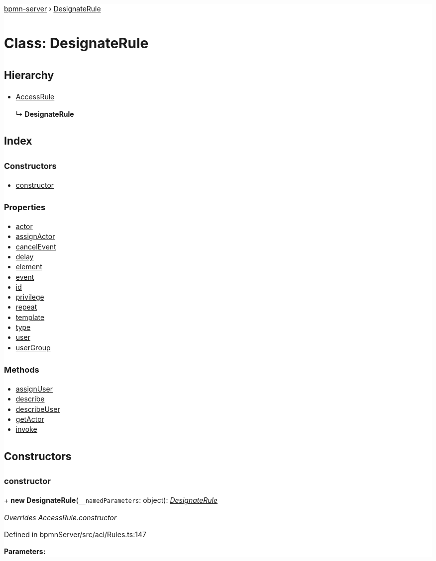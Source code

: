 [bpmn-server](../README.md) › [DesignateRule](designaterule.md)

# Class: DesignateRule

## Hierarchy

* [AccessRule](accessrule.md)

  ↳ **DesignateRule**

## Index

### Constructors

* [constructor](designaterule.md#constructor)

### Properties

* [actor](designaterule.md#actor)
* [assignActor](designaterule.md#assignactor)
* [cancelEvent](designaterule.md#cancelevent)
* [delay](designaterule.md#delay)
* [element](designaterule.md#element)
* [event](designaterule.md#event)
* [id](designaterule.md#id)
* [privilege](designaterule.md#privilege)
* [repeat](designaterule.md#repeat)
* [template](designaterule.md#template)
* [type](designaterule.md#type)
* [user](designaterule.md#user)
* [userGroup](designaterule.md#usergroup)

### Methods

* [assignUser](designaterule.md#assignuser)
* [describe](designaterule.md#describe)
* [describeUser](designaterule.md#describeuser)
* [getActor](designaterule.md#getactor)
* [invoke](designaterule.md#invoke)

## Constructors

###  constructor

\+ **new DesignateRule**(`__namedParameters`: object): *[DesignateRule](designaterule.md)*

*Overrides [AccessRule](accessrule.md).[constructor](accessrule.md#constructor)*

Defined in bpmnServer/src/acl/Rules.ts:147

**Parameters:**
